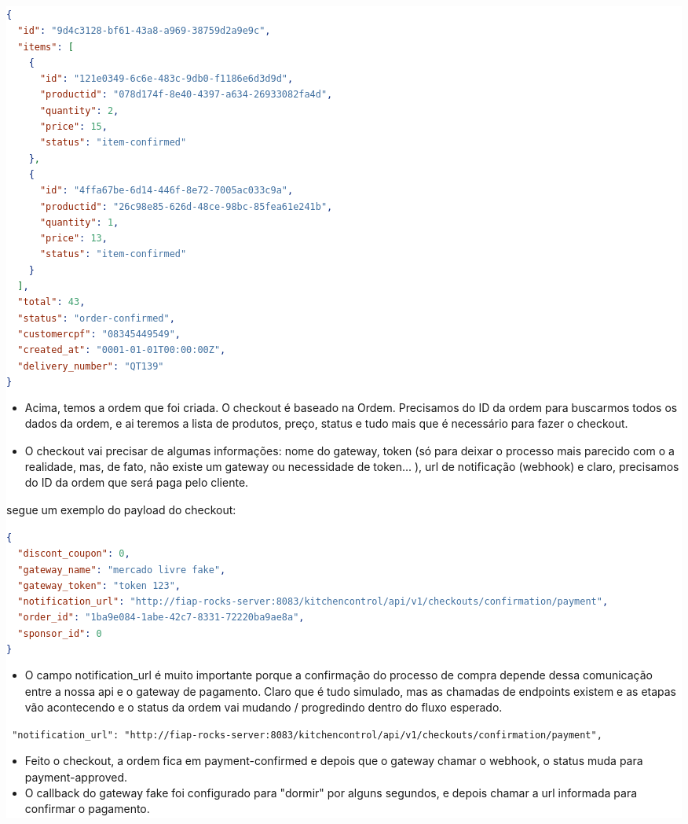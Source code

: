 ```json
{
  "id": "9d4c3128-bf61-43a8-a969-38759d2a9e9c",
  "items": [
    {
      "id": "121e0349-6c6e-483c-9db0-f1186e6d3d9d",
      "productid": "078d174f-8e40-4397-a634-26933082fa4d",
      "quantity": 2,
      "price": 15,
      "status": "item-confirmed"
    },
    {
      "id": "4ffa67be-6d14-446f-8e72-7005ac033c9a",
      "productid": "26c98e85-626d-48ce-98bc-85fea61e241b",
      "quantity": 1,
      "price": 13,
      "status": "item-confirmed"
    }
  ],
  "total": 43,
  "status": "order-confirmed",
  "customercpf": "08345449549",
  "created_at": "0001-01-01T00:00:00Z",
  "delivery_number": "QT139"
}
```

- Acima, temos a ordem que foi criada. O checkout é baseado na Ordem. Precisamos do ID da ordem para buscarmos todos os dados da ordem, e ai teremos a lista de produtos, preço, status e tudo mais que é necessário para fazer o checkout.

- O checkout vai precisar de algumas informações: nome do gateway, token (só para deixar o processo mais parecido com o a realidade, mas, de fato, não existe um gateway ou necessidade de token... ), url de notificação (webhook) e claro, precisamos do ID da ordem que será paga pelo cliente.

segue um exemplo do payload do checkout:
```json
{
  "discont_coupon": 0,
  "gateway_name": "mercado livre fake",
  "gateway_token": "token 123",
  "notification_url": "http://fiap-rocks-server:8083/kitchencontrol/api/v1/checkouts/confirmation/payment",
  "order_id": "1ba9e084-1abe-42c7-8331-72220ba9ae8a",
  "sponsor_id": 0
}
```
- O campo notification_url é muito importante porque a confirmação do processo de compra depende dessa comunicação entre a nossa api e o gateway de pagamento. Claro que é tudo simulado, mas as chamadas de endpoints existem e as etapas vão acontecendo e o status da ordem vai mudando / progredindo dentro do fluxo esperado.
```code
 "notification_url": "http://fiap-rocks-server:8083/kitchencontrol/api/v1/checkouts/confirmation/payment",
```
- Feito o checkout, a ordem fica em payment-confirmed e depois que o gateway chamar o webhook, o status muda para payment-approved.
- O callback do gateway fake foi configurado para "dormir" por alguns segundos, e depois chamar a url informada para confirmar o pagamento.
